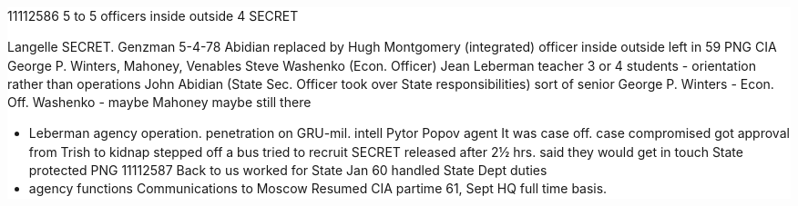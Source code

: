 11112586
5 to 5 officers inside
outside
4
SECRET

Langelle
SECRET.
Genzman
5-4-78
Abidian
replaced
by Hugh
Montgomery
(integrated)
officer
inside
outside
left in 59
PNG
CIA
George P.
Winters, Mahoney, Venables
Steve Washenko (Econ. Officer)
Jean Leberman teacher
3 or 4 students - orientation
rather than operations
John Abidian (State Sec. Officer
took over State
responsibilities)
sort of senior
George P. Winters - Econ. Off.
Washenko - maybe
Mahoney
maybe still there
+ Leberman
agency operation.
penetration
on GRU-mil. intell
Pytor Popov agent
It was case off.
case compromised
got approval from Trish
to kidnap
stepped
off a bus
tried to recruit
SECRET
released after 2½ hrs.
said they would get in touch
State protected
PNG
11112587
Back to us worked for State Jan 60
handled State Dept duties
+ agency functions
Communications to Moscow
Resumed CIA partime 61, Sept HQ full time basis.
